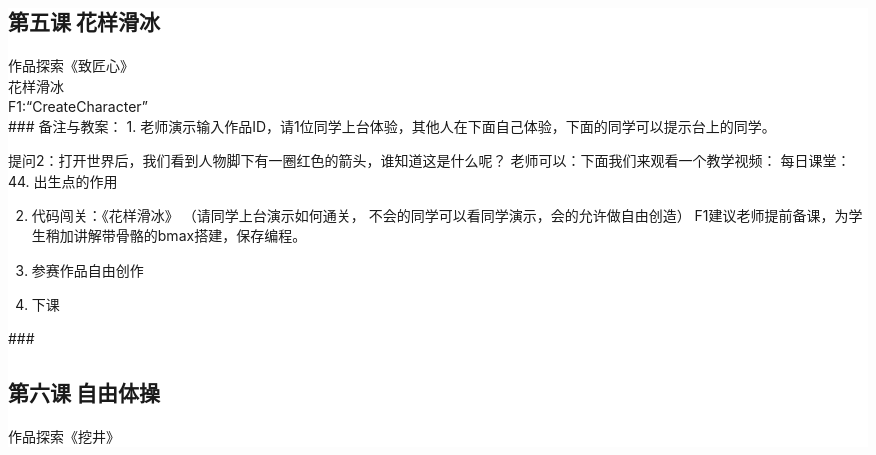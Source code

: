 ## 第五课 花样滑冰
<div class="left">
    <step value="1">
        作品探索《致匠心》<br/>
        <action type="explore" projectid="472"/>
        <action type="dailyVideo" id="44" />
    </step>
</div>

<div class="right">
    <div class="mainwork">
        <step value="2">
            <action type="button" value="任务1代码闯关" projectid="150547"/>
            <div class="step_str">花样滑冰</div> 
        </step>
        <step value="3">
            <action type="loadworld" value="任务2 创造你的作品"/>
            <div class="F1"> 
                F1:“CreateCharacter”<br/>
            </div> 
        </step>
    </div>
</div>

<notes display="all">
### 备注与教案：
1. 老师演示输入作品ID，请1位同学上台体验，其他人在下面自己体验，下面的同学可以提示台上的同学。

提问2：打开世界后，我们看到人物脚下有一圈红色的箭头，谁知道这是什么呢？
老师可以：下面我们来观看一个教学视频：  每日课堂：44. 出生点的作用


2. 代码闯关：《花样滑冰》
（请同学上台演示如何通关， 不会的同学可以看同学演示，会的允许做自由创造）
F1建议老师提前备课，为学生稍加讲解带骨骼的bmax搭建，保存编程。
3. 参赛作品自由创作

4. 下课

</notes>
<notes display="teacher">
### 


</notes>

## 第六课 自由体操
<div class="left">
    <step value="1">
        作品探索《挖井》<br/>
        <action type="explore" projectid="1047"/>
        <action type="dailyVideo" id="36" />
    </step>
</div>
